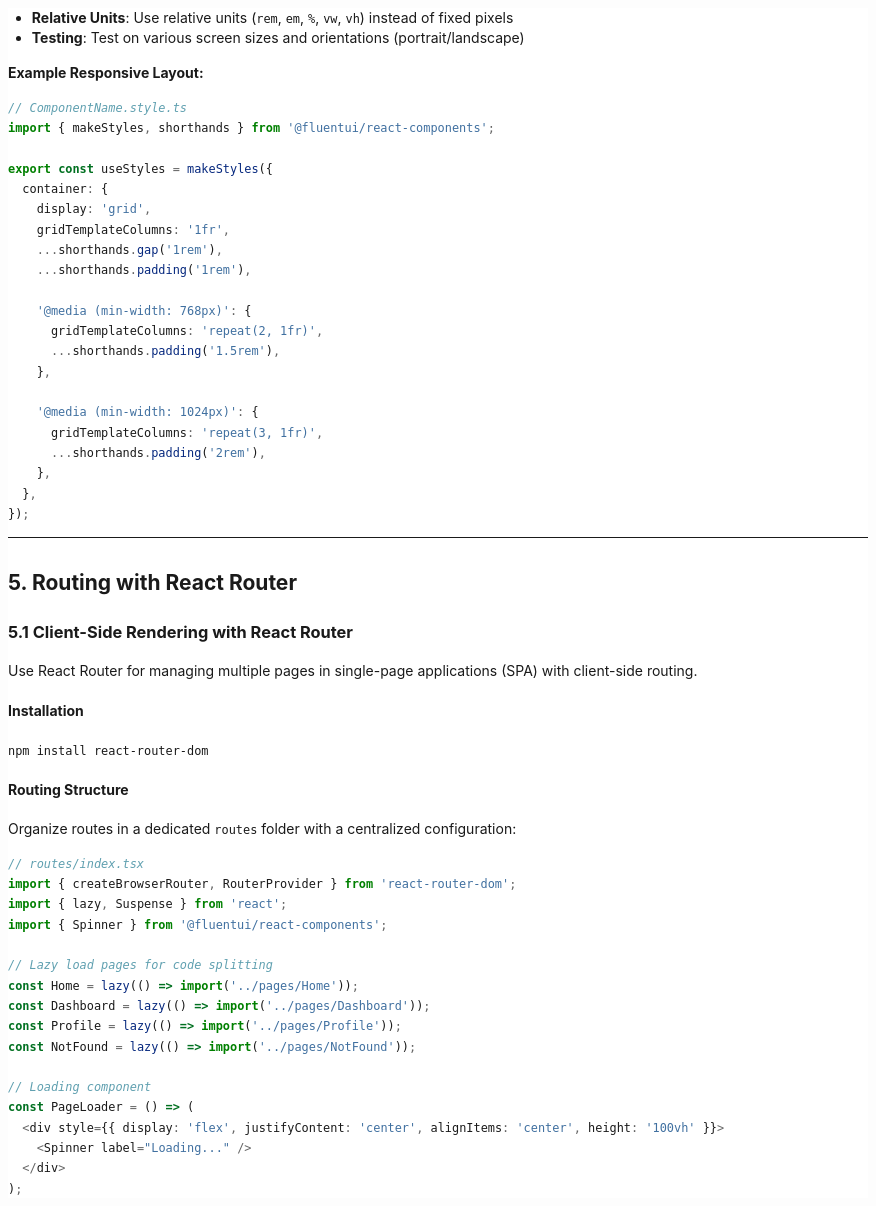 - **Relative Units**: Use relative units (`rem`, `em`, `%`, `vw`, `vh`) instead of fixed pixels
- **Testing**: Test on various screen sizes and orientations (portrait/landscape)

**Example Responsive Layout:**

```typescript
// ComponentName.style.ts
import { makeStyles, shorthands } from '@fluentui/react-components';

export const useStyles = makeStyles({
  container: {
    display: 'grid',
    gridTemplateColumns: '1fr',
    ...shorthands.gap('1rem'),
    ...shorthands.padding('1rem'),
    
    '@media (min-width: 768px)': {
      gridTemplateColumns: 'repeat(2, 1fr)',
      ...shorthands.padding('1.5rem'),
    },
    
    '@media (min-width: 1024px)': {
      gridTemplateColumns: 'repeat(3, 1fr)',
      ...shorthands.padding('2rem'),
    },
  },
});
```

---

## 5. Routing with React Router

### 5.1 Client-Side Rendering with React Router

Use React Router for managing multiple pages in single-page applications (SPA) with client-side routing.

#### Installation

```bash
npm install react-router-dom
```

#### Routing Structure

Organize routes in a dedicated `routes` folder with a centralized configuration:

```typescript
// routes/index.tsx
import { createBrowserRouter, RouterProvider } from 'react-router-dom';
import { lazy, Suspense } from 'react';
import { Spinner } from '@fluentui/react-components';

// Lazy load pages for code splitting
const Home = lazy(() => import('../pages/Home'));
const Dashboard = lazy(() => import('../pages/Dashboard'));
const Profile = lazy(() => import('../pages/Profile'));
const NotFound = lazy(() => import('../pages/NotFound'));

// Loading component
const PageLoader = () => (
  <div style={{ display: 'flex', justifyContent: 'center', alignItems: 'center', height: '100vh' }}>
    <Spinner label="Loading..." />
  </div>
);
```